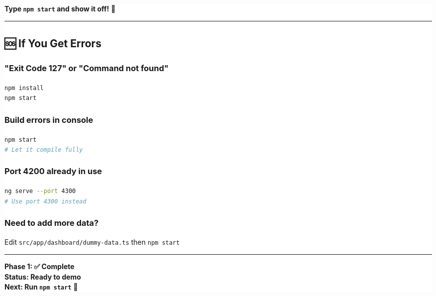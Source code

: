 **Type `npm start` and show it off!** 🎉

---

## 🆘 If You Get Errors

### "Exit Code 127" or "Command not found"
```bash
npm install
npm start
```

### Build errors in console
```bash
npm start
# Let it compile fully
```

### Port 4200 already in use
```bash
ng serve --port 4300
# Use port 4300 instead
```

### Need to add more data?
Edit `src/app/dashboard/dummy-data.ts` then `npm start`

---

**Phase 1: ✅ Complete**  
**Status: Ready to demo**  
**Next: Run `npm start`** 🚀
